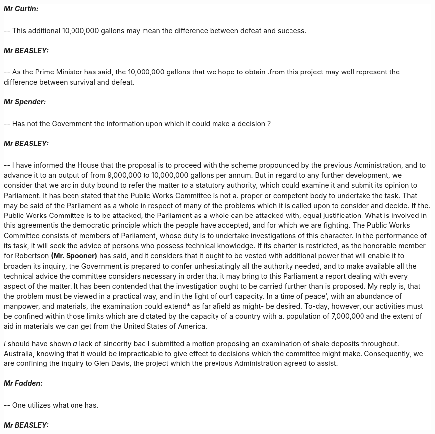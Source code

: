 ##### Mr Curtin:

--  This additional  10,000,000  gallons may mean the difference between defeat and success. 

##### Mr BEASLEY:

-- As the Prime Minister has said, the 10,000,000 gallons that we hope to obtain .from this project may well represent the difference between survival and defeat. 

##### Mr Spender:

-- Has not the Government the information upon which it could make a decision ? 

##### Mr BEASLEY:

-- I have informed the House that the proposal is to proceed with the scheme propounded by the previous Administration, and to advance it to an output of from 9,000,000 to 10,000,000 gallons per annum. But in regard to any further development, we consider that we arc in duty bound to refer the matter  *to*  a statutory authority, which could examine it and submit its opinion to Parliament. It has been stated that the Public Works Committee is not a. proper or competent body to undertake the task. That may be said of the Parliament as a whole in respect of many of the problems which it is called upon to consider and decide. If the. Public Works Committee is to be attacked, the Parliament as a whole can be attacked with, equal justification. What is involved in this agreementis the democratic principle which the people have accepted, and for which we are fighting. The Public Works Committee consists of members of Parliament, whose duty is to undertake investigations of this character. In the performance of its task, it will seek the advice of persons who possess technical knowledge. If its charter is restricted, as the honorable member for Robertson  **(Mr. Spooner)**  has said, and it considers that it ought to be vested with additional power that will enable it to broaden its inquiry, the Government is prepared to confer unhesitatingly all the authority needed, and to make available all the technical advice the committee considers necessary in order that it may bring to this Parliament a report dealing with every aspect of the matter. It has been contended that the investigation ought to be carried further than is proposed. My reply is, that the problem must be viewed in a practical way, and in the light of our1 capacity. In a time of peace', with an abundance of manpower, and materials, the examination could extend* as far afield as might- be desired. To-day, however, our activities must be confined within those limits which are dictated by the capacity of a country with a. population of 7,000,000 and the extent of aid in materials we can get from the United States of America. 


 *I* should have shown  *a*  lack of sincerity bad I  submitted a motion proposing an examination of shale deposits throughout. Australia, knowing that it would be impracticable to give  effect  to decisions which the committee might make. Consequently, we are confining the inquiry to Glen Davis, the project which the previous Administration agreed to assist. 

##### Mr Fadden:

-- One utilizes what one has. 

##### Mr BEASLEY:

